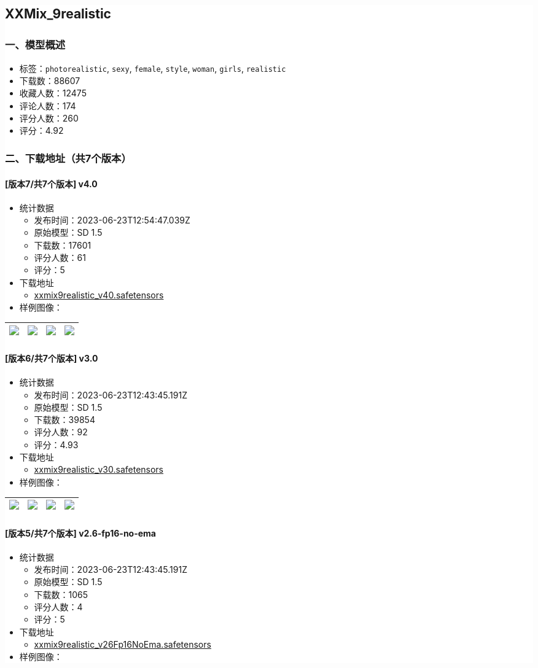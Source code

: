 ## XXMix_9realistic
### 一、模型概述

- 标签：`photorealistic`, `sexy`, `female`, `style`, `woman`, `girls`, `realistic`
- 下载数：88607
- 收藏人数：12475
- 评论人数：174
- 评分人数：260
- 评分：4.92

### 二、下载地址（共7个版本）

#### [版本7/共7个版本] v4.0

- 统计数据
  - 发布时间：2023-06-23T12:54:47.039Z
  - 原始模型：SD 1.5
  - 下载数：17601
  - 评分人数：61
  - 评分：5
- 下载地址
  - [xxmix9realistic_v40.safetensors](https://civitai.com/api/download/models/102222)
- 样例图像：

| <img src="https://image.civitai.com/xG1nkqKTMzGDvpLrqFT7WA/414c081b-aa34-4a8e-bf1e-27148cf30a4f/width=450/1256654.jpeg" /> | <img src="https://image.civitai.com/xG1nkqKTMzGDvpLrqFT7WA/a0ce8d0a-cd18-450c-8dff-0e016aa29357/width=450/1256530.jpeg" /> | <img src="https://image.civitai.com/xG1nkqKTMzGDvpLrqFT7WA/cb963aa5-47a6-4e48-a9d6-c05c6c2bd55b/width=450/1256543.jpeg" /> | <img src="https://image.civitai.com/xG1nkqKTMzGDvpLrqFT7WA/75306873-e8c2-4eb4-a012-b59fc7725d7a/width=450/1298363.jpeg" /> |
| ---- | ---- | ---- | ---- |

#### [版本6/共7个版本] v3.0

- 统计数据
  - 发布时间：2023-06-23T12:43:45.191Z
  - 原始模型：SD 1.5
  - 下载数：39854
  - 评分人数：92
  - 评分：4.93
- 下载地址
  - [xxmix9realistic_v30.safetensors](https://civitai.com/api/download/models/77903)
- 样例图像：

| <img src="https://image.civitai.com/xG1nkqKTMzGDvpLrqFT7WA/1ece6b68-cb16-4477-93a6-fc8ca96683e5/width=450/943509.jpeg" /> | <img src="https://image.civitai.com/xG1nkqKTMzGDvpLrqFT7WA/cbb223ac-b1c2-49d8-a3cc-73ca1d991cb1/width=450/943510.jpeg" /> | <img src="https://image.civitai.com/xG1nkqKTMzGDvpLrqFT7WA/3277a888-d868-424d-ab47-f1a70a3c36e6/width=450/873482.jpeg" /> | <img src="https://image.civitai.com/xG1nkqKTMzGDvpLrqFT7WA/acc1fcb9-8c38-41b5-a2bf-2d8e25b5dfa0/width=450/892406.jpeg" /> |
| ---- | ---- | ---- | ---- |

#### [版本5/共7个版本] v2.6-fp16-no-ema

- 统计数据
  - 发布时间：2023-06-23T12:43:45.191Z
  - 原始模型：SD 1.5
  - 下载数：1065
  - 评分人数：4
  - 评分：5
- 下载地址
  - [xxmix9realistic_v26Fp16NoEma.safetensors](https://civitai.com/api/download/models/68046)
- 样例图像：

